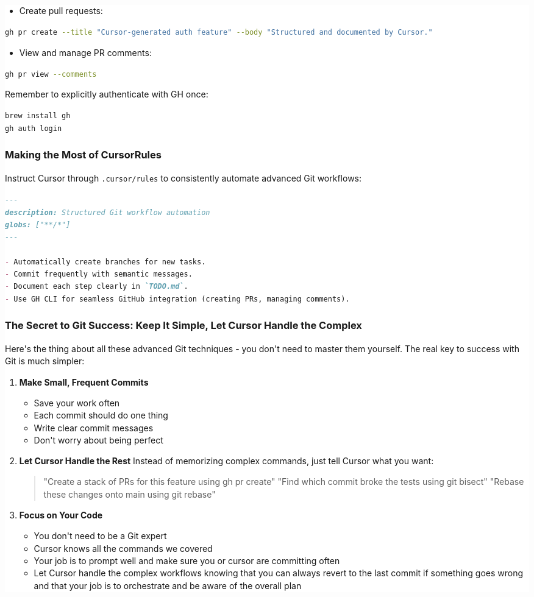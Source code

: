 - Create pull requests:

```bash
gh pr create --title "Cursor-generated auth feature" --body "Structured and documented by Cursor."
```

- View and manage PR comments:

```bash
gh pr view --comments
```

Remember to explicitly authenticate with GH once:

```bash
brew install gh
gh auth login
```

### Making the Most of CursorRules

Instruct Cursor through `.cursor/rules` to consistently automate advanced Git workflows:

```markdown
---
description: Structured Git workflow automation
globs: ["**/*"]
---

- Automatically create branches for new tasks.
- Commit frequently with semantic messages.
- Document each step clearly in `TODO.md`.
- Use GH CLI for seamless GitHub integration (creating PRs, managing comments).
```

### The Secret to Git Success: Keep It Simple, Let Cursor Handle the Complex

Here's the thing about all these advanced Git techniques - you don't need to master them yourself. The real key to success with Git is much simpler:

1. **Make Small, Frequent Commits**

   - Save your work often
   - Each commit should do one thing
   - Write clear commit messages
   - Don't worry about being perfect

2. **Let Cursor Handle the Rest**
   Instead of memorizing complex commands, just tell Cursor what you want:

   > "Create a stack of PRs for this feature using gh pr create"
   > "Find which commit broke the tests using git bisect"
   > "Rebase these changes onto main using git rebase"

3. **Focus on Your Code**
   - You don't need to be a Git expert
   - Cursor knows all the commands we covered
   - Your job is to prompt well and make sure you or cursor are committing often
   - Let Cursor handle the complex workflows knowing that you can always revert to the last commit if something goes wrong and that your job is to orchestrate and be aware of the overall plan
